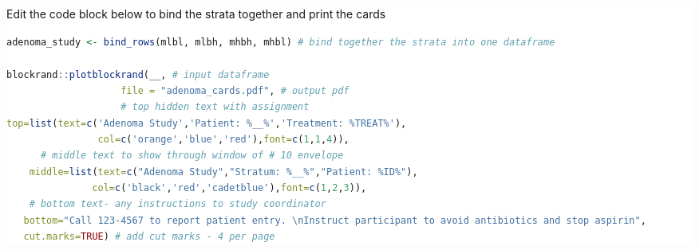 Edit the code block below to bind the strata together and print the cards


```r
adenoma_study <- bind_rows(mlbl, mlbh, mhbh, mhbl) # bind together the strata into one dataframe

blockrand::plotblockrand(__, # input dataframe
                    file = "adenoma_cards.pdf", # output pdf
                    # top hidden text with assignment
top=list(text=c('Adenoma Study','Patient: %__%','Treatment: %TREAT%'),
                col=c('orange','blue','red'),font=c(1,1,4)),
      # middle text to show through window of # 10 envelope 
    middle=list(text=c("Adenoma Study","Stratum: %__%","Patient: %ID%"),
               col=c('black','red','cadetblue'),font=c(1,2,3)),
    # bottom text- any instructions to study coordinator
   bottom="Call 123-4567 to report patient entry. \nInstruct participant to avoid antibiotics and stop aspirin",
   cut.marks=TRUE) # add cut marks - 4 per page
```
